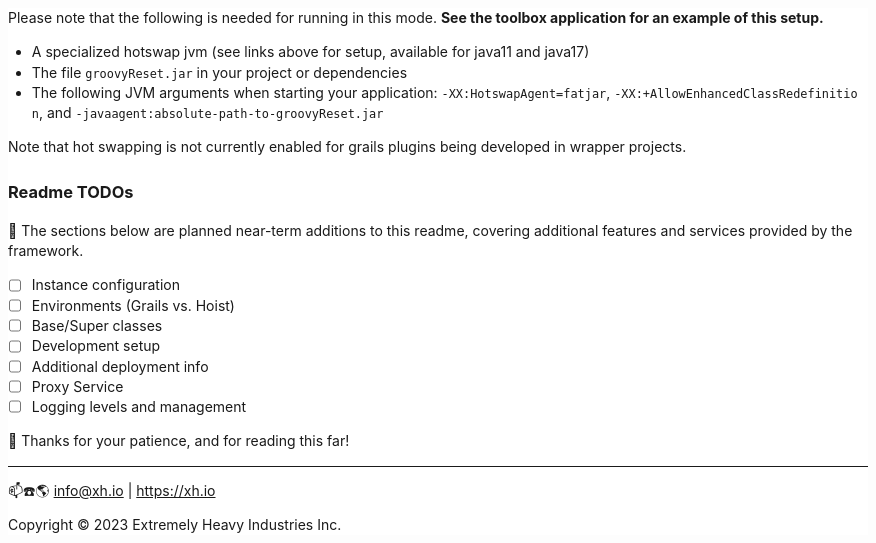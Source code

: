 Please note that the following is needed for running in this mode.  **See the toolbox application
for an example of this setup.**
- A specialized hotswap jvm (see links above for setup, available for java11 and java17)
- The file `groovyReset.jar` in your project or dependencies
- The following JVM arguments when starting your application:
  `-XX:HotswapAgent=fatjar`, `-XX:+AllowEnhancedClassRedefinition`,
    and `-javaagent:absolute-path-to-groovyReset.jar`

Note that hot swapping is not currently enabled for grails plugins being developed in
wrapper projects.

### Readme TODOs

🚧 The sections below are planned near-term additions to this readme, covering
additional features and services provided by the framework.

- [ ] Instance configuration
- [ ] Environments (Grails vs. Hoist)
- [ ] Base/Super classes
- [ ] Development setup
- [ ] Additional deployment info
- [ ] Proxy Service
- [ ] Logging levels and management

🙏 Thanks for your patience, and for reading this far!

------------------------------------------
📫☎️🌎 info@xh.io | https://xh.io

Copyright © 2023 Extremely Heavy Industries Inc.
